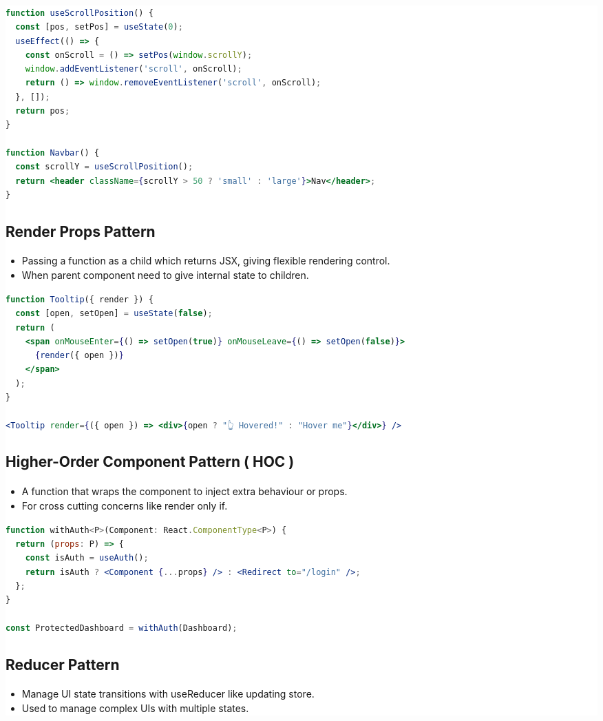 ```jsx
function useScrollPosition() {
  const [pos, setPos] = useState(0);
  useEffect(() => {
    const onScroll = () => setPos(window.scrollY);
    window.addEventListener('scroll', onScroll);
    return () => window.removeEventListener('scroll', onScroll);
  }, []);
  return pos;
}

function Navbar() {
  const scrollY = useScrollPosition();
  return <header className={scrollY > 50 ? 'small' : 'large'}>Nav</header>;
}
```

## Render Props Pattern
- Passing a function as a child which returns JSX, giving flexible rendering control.
- When parent component need to give internal state to children.

```jsx
function Tooltip({ render }) {
  const [open, setOpen] = useState(false);
  return (
    <span onMouseEnter={() => setOpen(true)} onMouseLeave={() => setOpen(false)}>
      {render({ open })}
    </span>
  );
}

<Tooltip render={({ open }) => <div>{open ? "👆 Hovered!" : "Hover me"}</div>} />
```

## Higher-Order Component Pattern ( HOC )
- A function that wraps the component to inject extra behaviour or props.
- For cross cutting concerns like render only if.

```jsx
function withAuth<P>(Component: React.ComponentType<P>) {
  return (props: P) => {
    const isAuth = useAuth();
    return isAuth ? <Component {...props} /> : <Redirect to="/login" />;
  };
}

const ProtectedDashboard = withAuth(Dashboard);
```

## Reducer Pattern
- Manage UI state transitions with useReducer like updating store.
- Used to manage complex UIs with multiple states.
